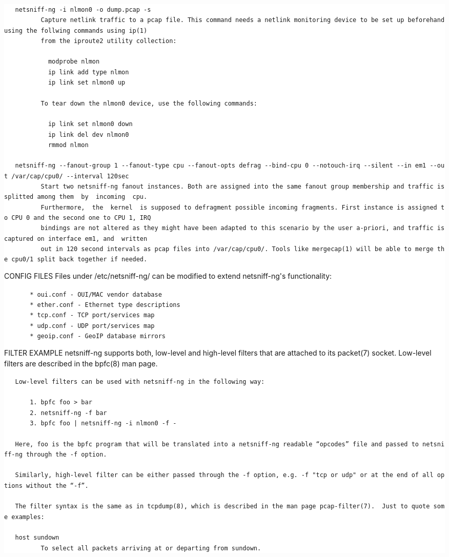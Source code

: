        netsniff-ng -i nlmon0 -o dump.pcap -s
              Capture netlink traffic to a pcap file. This command needs a netlink monitoring device to be set up beforehand using the follwing commands using ip(1)
              from the iproute2 utility collection:

                modprobe nlmon
                ip link add type nlmon
                ip link set nlmon0 up

              To tear down the nlmon0 device, use the following commands:

                ip link set nlmon0 down
                ip link del dev nlmon0
                rmmod nlmon

       netsniff-ng --fanout-group 1 --fanout-type cpu --fanout-opts defrag --bind-cpu 0 --notouch-irq --silent --in em1 --out /var/cap/cpu0/ --interval 120sec
              Start two netsniff-ng fanout instances. Both are assigned into the same fanout group membership and traffic is splitted among them  by  incoming  cpu.
              Furthermore,  the  kernel  is supposed to defragment possible incoming fragments. First instance is assigned to CPU 0 and the second one to CPU 1, IRQ
              bindings are not altered as they might have been adapted to this scenario by the user a-priori, and traffic is captured on interface em1, and  written
              out in 120 second intervals as pcap files into /var/cap/cpu0/. Tools like mergecap(1) will be able to merge the cpu0/1 split back together if needed.

CONFIG FILES
       Files under /etc/netsniff-ng/ can be modified to extend netsniff-ng's functionality:

           * oui.conf - OUI/MAC vendor database
           * ether.conf - Ethernet type descriptions
           * tcp.conf - TCP port/services map
           * udp.conf - UDP port/services map
           * geoip.conf - GeoIP database mirrors

FILTER EXAMPLE
       netsniff-ng  supports  both,  low-level  and high-level filters that are attached to its packet(7) socket. Low-level filters are described in the bpfc(8) man
       page.

       Low-level filters can be used with netsniff-ng in the following way:

           1. bpfc foo > bar
           2. netsniff-ng -f bar
           3. bpfc foo | netsniff-ng -i nlmon0 -f -

       Here, foo is the bpfc program that will be translated into a netsniff-ng readable “opcodes” file and passed to netsniff-ng through the -f option.

       Similarly, high-level filter can be either passed through the -f option, e.g. -f "tcp or udp" or at the end of all options without the “-f”.

       The filter syntax is the same as in tcpdump(8), which is described in the man page pcap-filter(7).  Just to quote some examples:

       host sundown
              To select all packets arriving at or departing from sundown.
